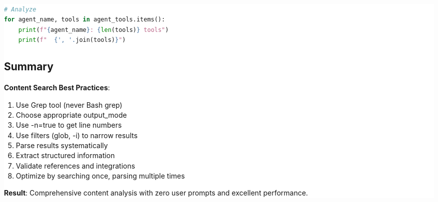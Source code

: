 ```python
# Analyze
for agent_name, tools in agent_tools.items():
    print(f"{agent_name}: {len(tools)} tools")
    print(f"  {', '.join(tools)}")
```

## Summary

**Content Search Best Practices**:
1. Use Grep tool (never Bash grep)
2. Choose appropriate output_mode
3. Use -n=true to get line numbers
4. Use filters (glob, -i) to narrow results
5. Parse results systematically
6. Extract structured information
7. Validate references and integrations
8. Optimize by searching once, parsing multiple times

**Result**: Comprehensive content analysis with zero user prompts and excellent performance.
